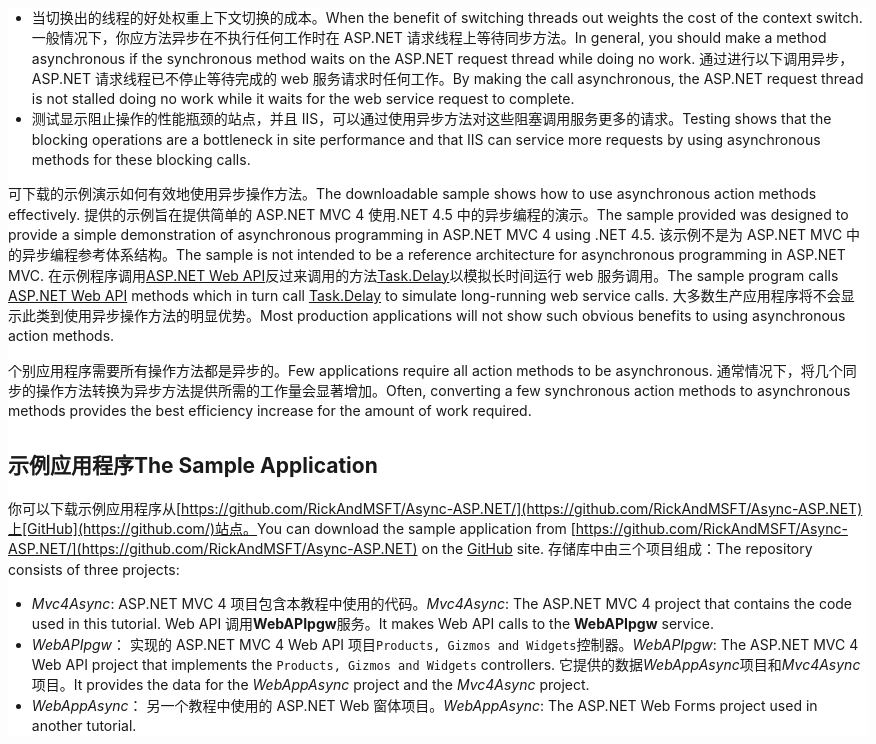- <span data-ttu-id="91d76-157">当切换出的线程的好处权重上下文切换的成本。</span><span class="sxs-lookup"><span data-stu-id="91d76-157">When the benefit of switching threads out weights the cost of the context switch.</span></span> <span data-ttu-id="91d76-158">一般情况下，你应方法异步在不执行任何工作时在 ASP.NET 请求线程上等待同步方法。</span><span class="sxs-lookup"><span data-stu-id="91d76-158">In general, you should make a method asynchronous if the synchronous method waits on the ASP.NET request thread while doing no work.</span></span> <span data-ttu-id="91d76-159">通过进行以下调用异步，ASP.NET 请求线程已不停止等待完成的 web 服务请求时任何工作。</span><span class="sxs-lookup"><span data-stu-id="91d76-159">By making the call asynchronous, the ASP.NET request thread is not stalled doing no work while it waits for the web service request to complete.</span></span>
- <span data-ttu-id="91d76-160">测试显示阻止操作的性能瓶颈的站点，并且 IIS，可以通过使用异步方法对这些阻塞调用服务更多的请求。</span><span class="sxs-lookup"><span data-stu-id="91d76-160">Testing shows that the blocking operations are a bottleneck in site performance and that IIS can service more requests by using asynchronous methods for these blocking calls.</span></span>

 <span data-ttu-id="91d76-161">可下载的示例演示如何有效地使用异步操作方法。</span><span class="sxs-lookup"><span data-stu-id="91d76-161">The downloadable sample shows how to use asynchronous action methods effectively.</span></span> <span data-ttu-id="91d76-162">提供的示例旨在提供简单的 ASP.NET MVC 4 使用.NET 4.5 中的异步编程的演示。</span><span class="sxs-lookup"><span data-stu-id="91d76-162">The sample provided was designed to provide a simple demonstration of asynchronous programming in ASP.NET MVC 4 using .NET 4.5.</span></span> <span data-ttu-id="91d76-163">该示例不是为 ASP.NET MVC 中的异步编程参考体系结构。</span><span class="sxs-lookup"><span data-stu-id="91d76-163">The sample is not intended to be a reference architecture for asynchronous programming in ASP.NET MVC.</span></span> <span data-ttu-id="91d76-164">在示例程序调用[ASP.NET Web API](../../../web-api/index.md)反过来调用的方法[Task.Delay](https://msdn.microsoft.com/en-us/library/hh139096(VS.110).aspx)以模拟长时间运行 web 服务调用。</span><span class="sxs-lookup"><span data-stu-id="91d76-164">The sample program calls [ASP.NET Web API](../../../web-api/index.md) methods which in turn call [Task.Delay](https://msdn.microsoft.com/en-us/library/hh139096(VS.110).aspx) to simulate long-running web service calls.</span></span> <span data-ttu-id="91d76-165">大多数生产应用程序将不会显示此类到使用异步操作方法的明显优势。</span><span class="sxs-lookup"><span data-stu-id="91d76-165">Most production applications will not show such obvious benefits to using asynchronous action methods.</span></span>   
  
<span data-ttu-id="91d76-166">个别应用程序需要所有操作方法都是异步的。</span><span class="sxs-lookup"><span data-stu-id="91d76-166">Few applications require all action methods to be asynchronous.</span></span> <span data-ttu-id="91d76-167">通常情况下，将几个同步的操作方法转换为异步方法提供所需的工作量会显著增加。</span><span class="sxs-lookup"><span data-stu-id="91d76-167">Often, converting a few synchronous action methods to asynchronous methods provides the best efficiency increase for the amount of work required.</span></span>

## <a id="SampleApp"></a><span data-ttu-id="91d76-168">示例应用程序</span><span class="sxs-lookup"><span data-stu-id="91d76-168">The Sample Application</span></span>

<span data-ttu-id="91d76-169">你可以下载示例应用程序从[https://github.com/RickAndMSFT/Async-ASP.NET/](https://github.com/RickAndMSFT/Async-ASP.NET)上[GitHub](https://github.com/)站点。</span><span class="sxs-lookup"><span data-stu-id="91d76-169">You can download the sample application from [https://github.com/RickAndMSFT/Async-ASP.NET/](https://github.com/RickAndMSFT/Async-ASP.NET) on the [GitHub](https://github.com/) site.</span></span> <span data-ttu-id="91d76-170">存储库中由三个项目组成：</span><span class="sxs-lookup"><span data-stu-id="91d76-170">The repository consists of three projects:</span></span>

- <span data-ttu-id="91d76-171">*Mvc4Async*: ASP.NET MVC 4 项目包含本教程中使用的代码。</span><span class="sxs-lookup"><span data-stu-id="91d76-171">*Mvc4Async*: The ASP.NET MVC 4 project that contains the code used in this tutorial.</span></span> <span data-ttu-id="91d76-172">Web API 调用**WebAPIpgw**服务。</span><span class="sxs-lookup"><span data-stu-id="91d76-172">It makes Web API calls to the **WebAPIpgw** service.</span></span>
- <span data-ttu-id="91d76-173">*WebAPIpgw*： 实现的 ASP.NET MVC 4 Web API 项目`Products, Gizmos and Widgets`控制器。</span><span class="sxs-lookup"><span data-stu-id="91d76-173">*WebAPIpgw*: The ASP.NET MVC 4 Web API project that implements the `Products, Gizmos and Widgets` controllers.</span></span> <span data-ttu-id="91d76-174">它提供的数据*WebAppAsync*项目和*Mvc4Async*项目。</span><span class="sxs-lookup"><span data-stu-id="91d76-174">It provides the data for the *WebAppAsync* project and the *Mvc4Async* project.</span></span>
- <span data-ttu-id="91d76-175">*WebAppAsync*： 另一个教程中使用的 ASP.NET Web 窗体项目。</span><span class="sxs-lookup"><span data-stu-id="91d76-175">*WebAppAsync*: The ASP.NET Web Forms project used in another tutorial.</span></span>
